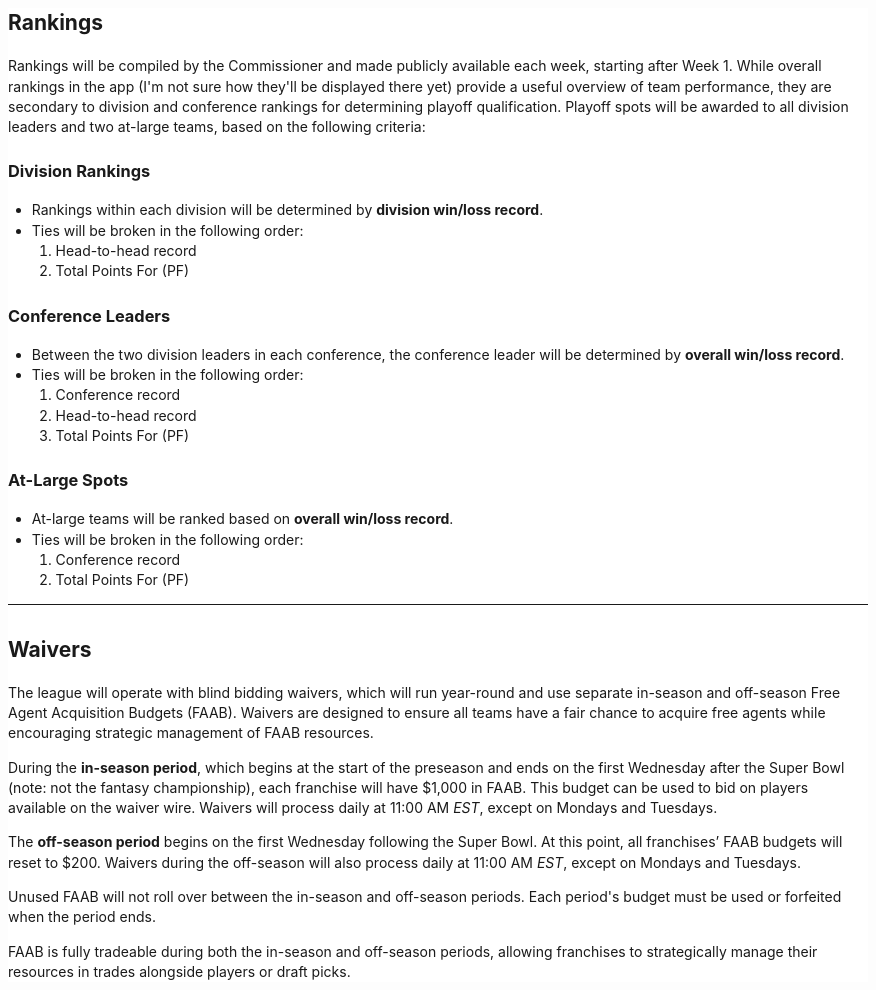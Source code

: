 ## Rankings  
Rankings will be compiled by the Commissioner and made publicly available each week, starting after Week 1. While overall rankings in the app (I'm not sure how they'll be displayed there yet) provide a useful overview of team performance, they are secondary to division and conference rankings for determining playoff qualification. Playoff spots will be awarded to all division leaders and two at-large teams, based on the following criteria:  
  
### Division Rankings  
  
- Rankings within each division will be determined by **division win/loss record**.  
- Ties will be broken in the following order:  
  1. Head-to-head record  
  2. Total Points For (PF)  
  
### Conference Leaders  
  
- Between the two division leaders in each conference, the conference leader will be determined by **overall win/loss record**.  
- Ties will be broken in the following order:  
  1. Conference record  
  2. Head-to-head record  
  3. Total Points For (PF)  
  
### At-Large Spots  
  
- At-large teams will be ranked based on **overall win/loss record**.  
- Ties will be broken in the following order:  
  1. Conference record  
  2. Total Points For (PF)  
  
___  
  
## Waivers  
  
The league will operate with blind bidding waivers, which will run year-round and use separate in-season and off-season Free Agent Acquisition Budgets (FAAB). Waivers are designed to ensure all teams have a fair chance to acquire free agents while encouraging strategic management of FAAB resources.  
  
During the **in-season period**, which begins at the start of the preseason and ends on the first Wednesday after the Super Bowl (note: not the fantasy championship), each franchise will have $1,000 in FAAB. This budget can be used to bid on players available on the waiver wire. Waivers will process daily at 11:00 AM *EST*, except on Mondays and Tuesdays.  
  
The **off-season period** begins on the first Wednesday following the Super Bowl. At this point, all franchises’ FAAB budgets will reset to $200. Waivers during the off-season will also process daily at 11:00 AM *EST*, except on Mondays and Tuesdays.  
  
Unused FAAB will not roll over between the in-season and off-season periods. Each period's budget must be used or forfeited when the period ends.  
  
FAAB is fully tradeable during both the in-season and off-season periods, allowing franchises to strategically manage their resources in trades alongside players or draft picks.  
  